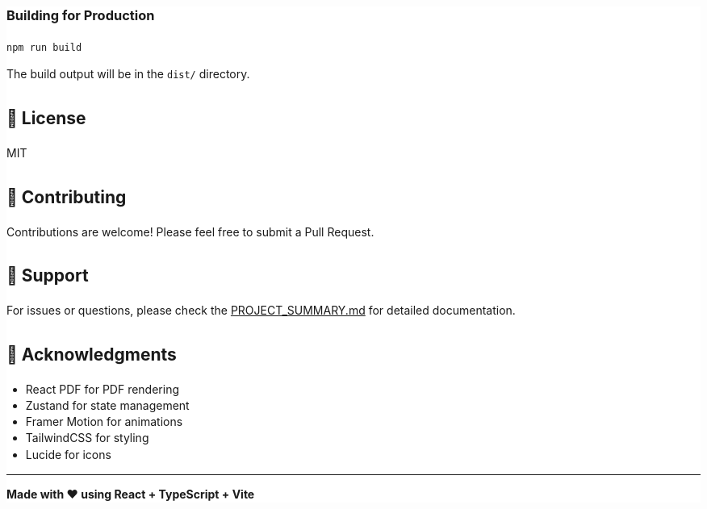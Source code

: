 ### Building for Production

```bash
npm run build
```

The build output will be in the `dist/` directory.

## 📝 License

MIT

## 🤝 Contributing

Contributions are welcome! Please feel free to submit a Pull Request.

## 📧 Support

For issues or questions, please check the [PROJECT_SUMMARY.md](./PROJECT_SUMMARY.md) for detailed documentation.

## 🎉 Acknowledgments

- React PDF for PDF rendering
- Zustand for state management
- Framer Motion for animations
- TailwindCSS for styling
- Lucide for icons

---

**Made with ❤️ using React + TypeScript + Vite**


